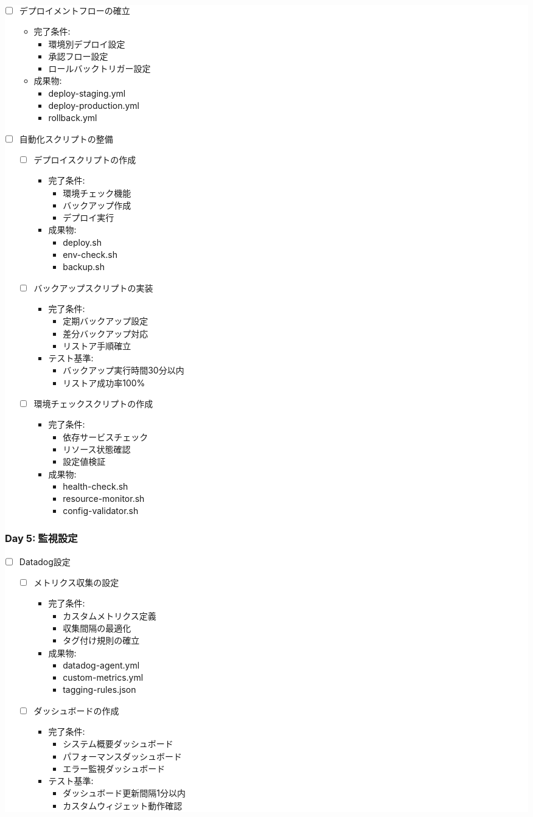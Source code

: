   - [ ] デプロイメントフローの確立
    - 完了条件:
      - 環境別デプロイ設定
      - 承認フロー設定
      - ロールバックトリガー設定
    - 成果物:
      - deploy-staging.yml
      - deploy-production.yml
      - rollback.yml

- [ ] 自動化スクリプトの整備
  - [ ] デプロイスクリプトの作成
    - 完了条件:
      - 環境チェック機能
      - バックアップ作成
      - デプロイ実行
    - 成果物:
      - deploy.sh
      - env-check.sh
      - backup.sh

  - [ ] バックアップスクリプトの実装
    - 完了条件:
      - 定期バックアップ設定
      - 差分バックアップ対応
      - リストア手順確立
    - テスト基準:
      - バックアップ実行時間30分以内
      - リストア成功率100%

  - [ ] 環境チェックスクリプトの作成
    - 完了条件:
      - 依存サービスチェック
      - リソース状態確認
      - 設定値検証
    - 成果物:
      - health-check.sh
      - resource-monitor.sh
      - config-validator.sh

### Day 5: 監視設定
- [ ] Datadog設定
  - [ ] メトリクス収集の設定
    - 完了条件:
      - カスタムメトリクス定義
      - 収集間隔の最適化
      - タグ付け規則の確立
    - 成果物:
      - datadog-agent.yml
      - custom-metrics.yml
      - tagging-rules.json

  - [ ] ダッシュボードの作成
    - 完了条件:
      - システム概要ダッシュボード
      - パフォーマンスダッシュボード
      - エラー監視ダッシュボード
    - テスト基準:
      - ダッシュボード更新間隔1分以内
      - カスタムウィジェット動作確認
